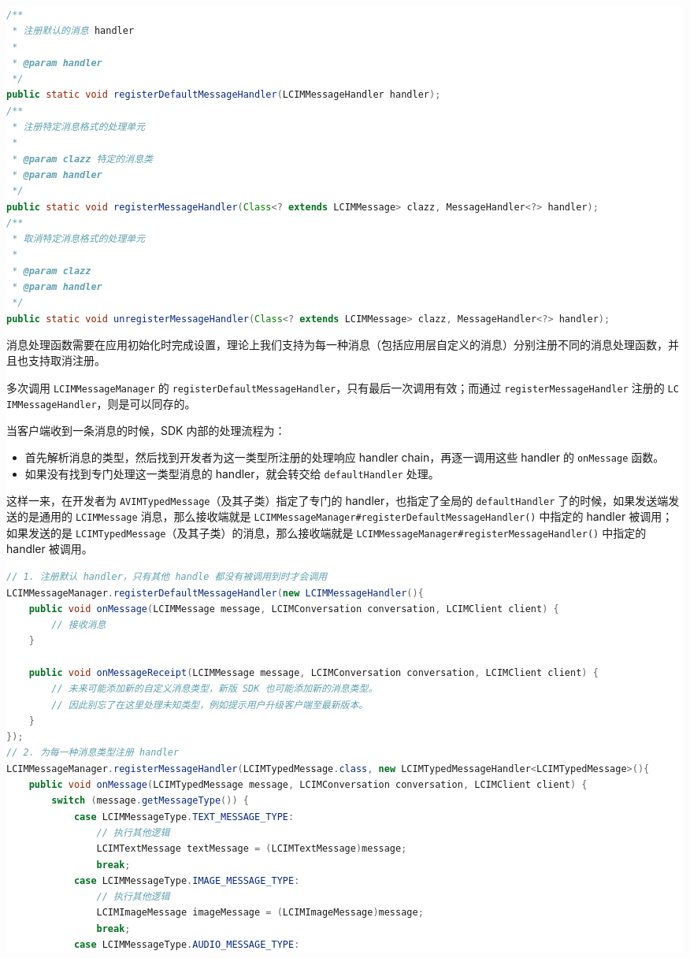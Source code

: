 ```java
/**
 * 注册默认的消息 handler
 *
 * @param handler
 */
public static void registerDefaultMessageHandler(LCIMMessageHandler handler);
/**
 * 注册特定消息格式的处理单元
 *
 * @param clazz 特定的消息类
 * @param handler
 */
public static void registerMessageHandler(Class<? extends LCIMMessage> clazz, MessageHandler<?> handler);
/**
 * 取消特定消息格式的处理单元
 *
 * @param clazz
 * @param handler
 */
public static void unregisterMessageHandler(Class<? extends LCIMMessage> clazz, MessageHandler<?> handler);
```

消息处理函数需要在应用初始化时完成设置，理论上我们支持为每一种消息（包括应用层自定义的消息）分别注册不同的消息处理函数，并且也支持取消注册。

多次调用 `LCIMMessageManager` 的 `registerDefaultMessageHandler`，只有最后一次调用有效；而通过 `registerMessageHandler` 注册的 `LCIMMessageHandler`，则是可以同存的。

当客户端收到一条消息的时候，SDK 内部的处理流程为：

- 首先解析消息的类型，然后找到开发者为这一类型所注册的处理响应 handler chain，再逐一调用这些 handler 的 `onMessage` 函数。
- 如果没有找到专门处理这一类型消息的 handler，就会转交给 `defaultHandler` 处理。

这样一来，在开发者为 `AVIMTypedMessage`（及其子类）指定了专门的 handler，也指定了全局的 `defaultHandler` 了的时候，如果发送端发送的是通用的 `LCIMMessage` 消息，那么接收端就是 `LCIMMessageManager#registerDefaultMessageHandler()` 中指定的 handler 被调用；如果发送的是 `LCIMTypedMessage`（及其子类）的消息，那么接收端就是 `LCIMMessageManager#registerMessageHandler()` 中指定的 handler 被调用。

```java
// 1. 注册默认 handler，只有其他 handle 都没有被调用到时才会调用
LCIMMessageManager.registerDefaultMessageHandler(new LCIMMessageHandler(){
    public void onMessage(LCIMMessage message, LCIMConversation conversation, LCIMClient client) {
        // 接收消息
    }

    public void onMessageReceipt(LCIMMessage message, LCIMConversation conversation, LCIMClient client) {
        // 未来可能添加新的自定义消息类型，新版 SDK 也可能添加新的消息类型。
        // 因此别忘了在这里处理未知类型，例如提示用户升级客户端至最新版本。
    }
});
// 2. 为每一种消息类型注册 handler
LCIMMessageManager.registerMessageHandler(LCIMTypedMessage.class, new LCIMTypedMessageHandler<LCIMTypedMessage>(){
    public void onMessage(LCIMTypedMessage message, LCIMConversation conversation, LCIMClient client) {
        switch (message.getMessageType()) {
            case LCIMMessageType.TEXT_MESSAGE_TYPE:
                // 执行其他逻辑
                LCIMTextMessage textMessage = (LCIMTextMessage)message;
                break;
            case LCIMMessageType.IMAGE_MESSAGE_TYPE:
                // 执行其他逻辑
                LCIMImageMessage imageMessage = (LCIMImageMessage)message;
                break;
            case LCIMMessageType.AUDIO_MESSAGE_TYPE:
```